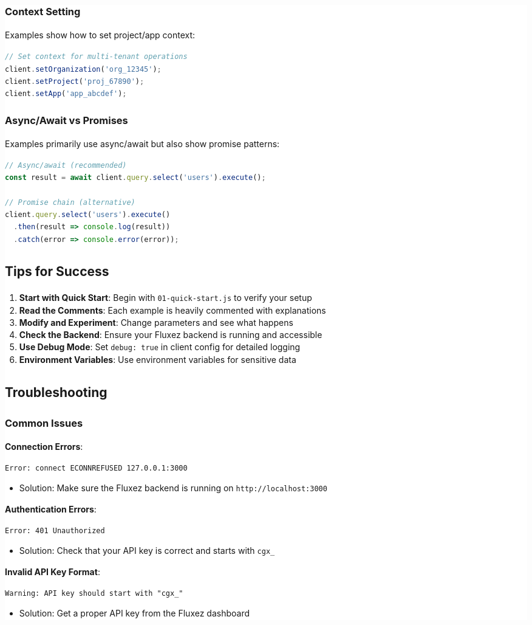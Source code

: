 ### Context Setting
Examples show how to set project/app context:

```javascript
// Set context for multi-tenant operations
client.setOrganization('org_12345');
client.setProject('proj_67890');
client.setApp('app_abcdef');
```

### Async/Await vs Promises
Examples primarily use async/await but also show promise patterns:

```javascript
// Async/await (recommended)
const result = await client.query.select('users').execute();

// Promise chain (alternative)
client.query.select('users').execute()
  .then(result => console.log(result))
  .catch(error => console.error(error));
```

## Tips for Success

1. **Start with Quick Start**: Begin with `01-quick-start.js` to verify your setup
2. **Read the Comments**: Each example is heavily commented with explanations
3. **Modify and Experiment**: Change parameters and see what happens
4. **Check the Backend**: Ensure your Fluxez backend is running and accessible
5. **Use Debug Mode**: Set `debug: true` in client config for detailed logging
6. **Environment Variables**: Use environment variables for sensitive data

## Troubleshooting

### Common Issues

**Connection Errors**:
```
Error: connect ECONNREFUSED 127.0.0.1:3000
```
- Solution: Make sure the Fluxez backend is running on `http://localhost:3000`

**Authentication Errors**:
```
Error: 401 Unauthorized
```
- Solution: Check that your API key is correct and starts with `cgx_`

**Invalid API Key Format**:
```
Warning: API key should start with "cgx_"
```
- Solution: Get a proper API key from the Fluxez dashboard
